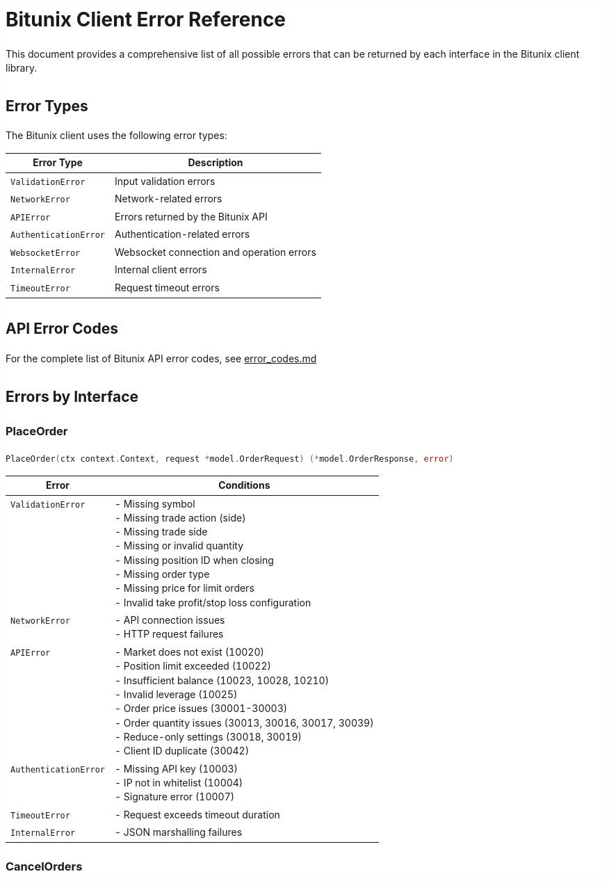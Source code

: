 # Bitunix Client Error Reference

This document provides a comprehensive list of all possible errors that can be returned by each interface in the Bitunix
client library.

## Error Types

The Bitunix client uses the following error types:

| Error Type            | Description                               |
|-----------------------|-------------------------------------------|
| `ValidationError`     | Input validation errors                   |
| `NetworkError`        | Network-related errors                    |
| `APIError`            | Errors returned by the Bitunix API        |
| `AuthenticationError` | Authentication-related errors             |
| `WebsocketError`      | Websocket connection and operation errors |
| `InternalError`       | Internal client errors                    |
| `TimeoutError`        | Request timeout errors                    |

## API Error Codes

For the complete list of Bitunix API error codes, see [error_codes.md](error_codes.md)

## Errors by Interface

### PlaceOrder

```go
PlaceOrder(ctx context.Context, request *model.OrderRequest) (*model.OrderResponse, error)
```

| Error                 | Conditions                                                                                                                                                                                                                                                                                                                        |
|-----------------------|-----------------------------------------------------------------------------------------------------------------------------------------------------------------------------------------------------------------------------------------------------------------------------------------------------------------------------------|
| `ValidationError`     | - Missing symbol<br/>- Missing trade action (side)<br/>- Missing trade side<br/>- Missing or invalid quantity<br/>- Missing position ID when closing<br/>- Missing order type<br/>- Missing price for limit orders<br/>- Invalid take profit/stop loss configuration                                                              |
| `NetworkError`        | - API connection issues<br/>- HTTP request failures                                                                                                                                                                                                                                                                               |
| `APIError`            | - Market does not exist (10020)<br/>- Position limit exceeded (10022)<br/>- Insufficient balance (10023, 10028, 10210)<br/>- Invalid leverage (10025)<br/>- Order price issues (30001-30003)<br/>- Order quantity issues (30013, 30016, 30017, 30039)<br/>- Reduce-only settings (30018, 30019)<br/>- Client ID duplicate (30042) |
| `AuthenticationError` | - Missing API key (10003)<br/>- IP not in whitelist (10004)<br/>- Signature error (10007)                                                                                                                                                                                                                                         |
| `TimeoutError`        | - Request exceeds timeout duration                                                                                                                                                                                                                                                                                                |
| `InternalError`       | - JSON marshalling failures                                                                                                                                                                                                                                                                                                       |

### CancelOrders

